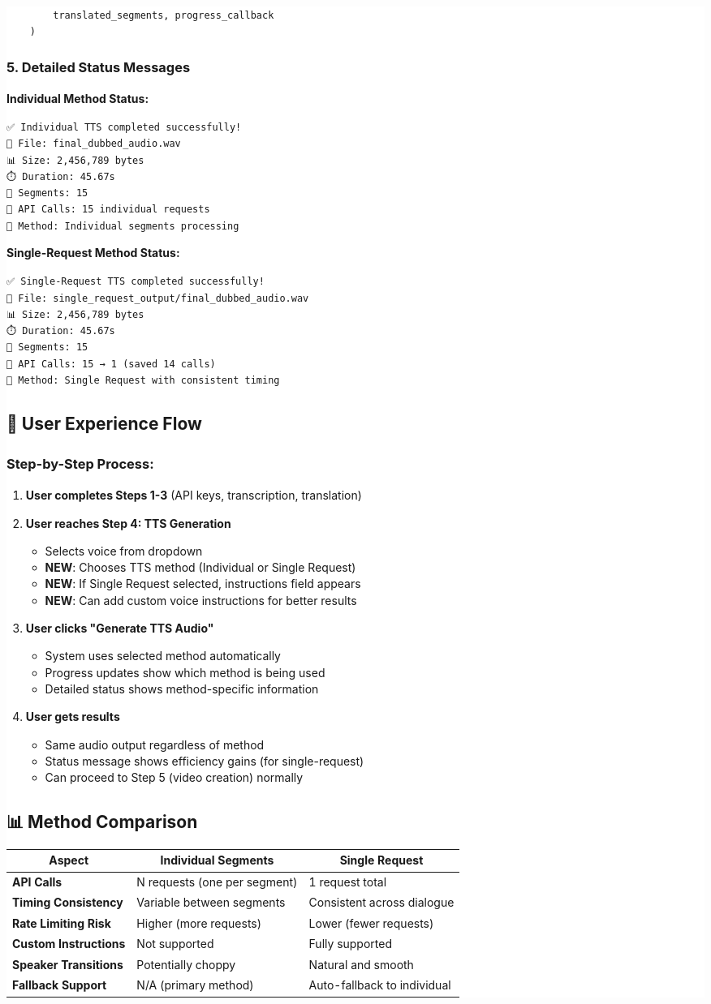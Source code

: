 ```python
        translated_segments, progress_callback
    )
```

### 5. Detailed Status Messages

**Individual Method Status:**
```
✅ Individual TTS completed successfully!
📁 File: final_dubbed_audio.wav
📊 Size: 2,456,789 bytes
⏱️ Duration: 45.67s
🎵 Segments: 15
🔄 API Calls: 15 individual requests
🎯 Method: Individual segments processing
```

**Single-Request Method Status:**
```
✅ Single-Request TTS completed successfully!
📁 File: single_request_output/final_dubbed_audio.wav
📊 Size: 2,456,789 bytes
⏱️ Duration: 45.67s
🎵 Segments: 15
🚀 API Calls: 15 → 1 (saved 14 calls)
🎯 Method: Single Request with consistent timing
```

## 🎯 User Experience Flow

### Step-by-Step Process:

1. **User completes Steps 1-3** (API keys, transcription, translation)

2. **User reaches Step 4: TTS Generation**
   - Selects voice from dropdown
   - **NEW**: Chooses TTS method (Individual or Single Request)
   - **NEW**: If Single Request selected, instructions field appears
   - **NEW**: Can add custom voice instructions for better results

3. **User clicks "Generate TTS Audio"**
   - System uses selected method automatically
   - Progress updates show which method is being used
   - Detailed status shows method-specific information

4. **User gets results**
   - Same audio output regardless of method
   - Status message shows efficiency gains (for single-request)
   - Can proceed to Step 5 (video creation) normally

## 📊 Method Comparison

| Aspect | Individual Segments | Single Request | 
|--------|-------------------|----------------|
| **API Calls** | N requests (one per segment) | 1 request total |
| **Timing Consistency** | Variable between segments | Consistent across dialogue |
| **Rate Limiting Risk** | Higher (more requests) | Lower (fewer requests) |
| **Custom Instructions** | Not supported | Fully supported |
| **Speaker Transitions** | Potentially choppy | Natural and smooth |
| **Fallback Support** | N/A (primary method) | Auto-fallback to individual |